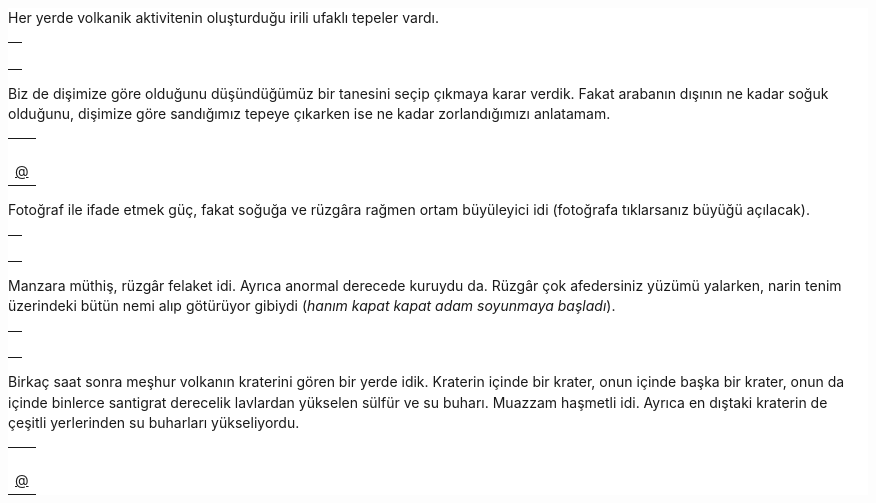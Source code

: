 Her yerde volkanik aktivitenin oluşturduğu irili ufaklı tepeler vardı.

<table border="0" width="100%">
  <tr>
    <td align="center">
      <img title="145" src="{{ site.baseurl }}/images/big-island-hawaii-ikinci-kisim-totoro-agaci-hawaii-145.jpg" border="0/" alt="" />
    </td>
  </tr>
</table>

Biz de dişimize göre olduğunu düşündüğümüz bir tanesini seçip çıkmaya karar verdik. Fakat arabanın dışının ne kadar soğuk olduğunu, dişimize göre sandığımız tepeye çıkarken ise ne kadar zorlandığımızı anlatamam.

<table border="0" width="100%">
  <tr>
    <td align="center">
      <img title="86" src="{{ site.baseurl }}/images/big-island-hawaii-ikinci-kisim-totoro-agaci-hawaii-86.jpg" border="0/" alt="" /><br class="break" /><a title="tam ortadaki ağzı O şeklinde olan" href="http://tinyurl.com/6goeurb">@</a>
    </td>
  </tr>
</table>

Fotoğraf ile ifade etmek güç, fakat soğuğa ve rüzgâra rağmen ortam büyüleyici idi (fotoğrafa tıklarsanız büyüğü açılacak).

<table border="0" width="100%">
  <tr>
    <td align="center">
      <a rel="lightbox" href="{{ site.baseurl }}/images/big-island-hawaii-ikinci-kisim-totoro-agaci-pano-8-1200px.jpg"><img title="pano-8" src="{{ site.baseurl }}/images/big-island-hawaii-ikinci-kisim-totoro-agaci-pano-8-800px.jpg" border="0/" alt="" /></a>
    </td>
  </tr>
</table>

Manzara müthiş, rüzgâr felaket idi. Ayrıca anormal derecede kuruydu da. Rüzgâr çok afedersiniz yüzümü yalarken, narin tenim üzerindeki bütün nemi alıp götürüyor gibiydi (_hanım kapat kapat adam soyunmaya başladı_).

<table border="0" width="100%">
  <tr>
    <td align="center">
      <a rel="lightbox" href="{{ site.baseurl }}/images/big-island-hawaii-ikinci-kisim-totoro-agaci-pano-9-1200px.jpg"><img title="pano-9" src="{{ site.baseurl }}/images/big-island-hawaii-ikinci-kisim-totoro-agaci-pano-9-800px.jpg" border="0/" alt="" /></a>
    </td>
  </tr>
</table>

Birkaç saat sonra meşhur volkanın kraterini gören bir yerde idik. Kraterin içinde bir krater, onun içinde başka bir krater, onun da içinde binlerce santigrat derecelik lavlardan yükselen sülfür ve su buharı. Muazzam haşmetli idi. Ayrıca en dıştaki kraterin de çeşitli yerlerinden su buharları yükseliyordu.

<table border="0" width="100%">
  <tr>
    <td align="center">
      <a rel="lightbox" href="{{ site.baseurl }}/images/big-island-hawaii-ikinci-kisim-totoro-agaci-pano-10-1200px.jpg"><img title="pano-10" src="{{ site.baseurl }}/images/big-island-hawaii-ikinci-kisim-totoro-agaci-pano-10-800px.jpg" border="0/" alt="" /></a><br class="break" /><a href="http://tinyurl.com/6dsqm6r">@</a>
    </td>
  </tr>
</table>
